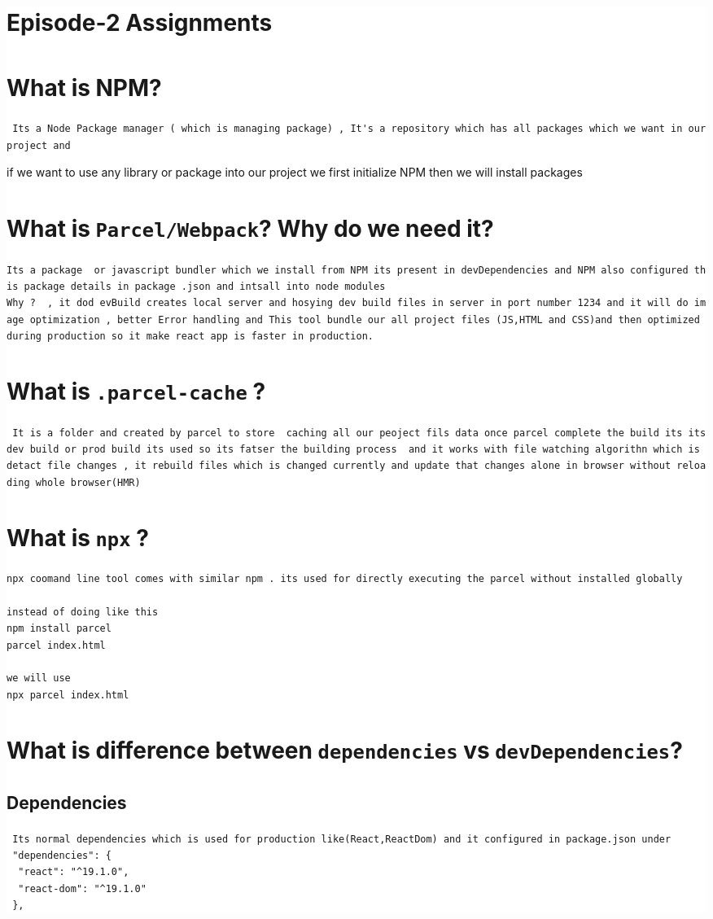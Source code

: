  # Episode-2 Assignments 

 # What is NPM?

     Its a Node Package manager ( which is managing package) , It's a repository which has all packages which we want in our project and 
if we want to use any library or package into our project we first initialize NPM then we will install packages

 # What is `Parcel/Webpack`? Why do we need it?
    
    Its a package  or javascript bundler which we install from NPM its present in devDependencies and NPM also configured this package details in package .json and intsall into node modules
    Why ?  , it dod evBuild creates local server and hosying dev build files in server in port number 1234 and it will do image optimization , better Error handling and This tool bundle our all project files (JS,HTML and CSS)and then optimized   during production so it make react app is faster in production.

 # What is `.parcel-cache` ?

     It is a folder and created by parcel to store  caching all our peoject fils data once parcel complete the build its its dev build or prod build its used so its fatser the building process  and it works with file watching algorithn which is detact file changes , it rebuild files which is changed currently and update that changes alone in browser without reloading whole browser(HMR) 

 # What is `npx` ?

    npx coomand line tool comes with similar npm . its used for directly executing the parcel without installed globally 

    instead of doing like this
    npm install parcel 
    parcel index.html

    we will use 
    npx parcel index.html

 # What is difference between `dependencies` vs `devDependencies`?

  ## Dependencies
     
     Its normal dependencies which is used for production like(React,ReactDom) and it configured in package.json under 
     "dependencies": {
      "react": "^19.1.0",
      "react-dom": "^19.1.0"
     },
